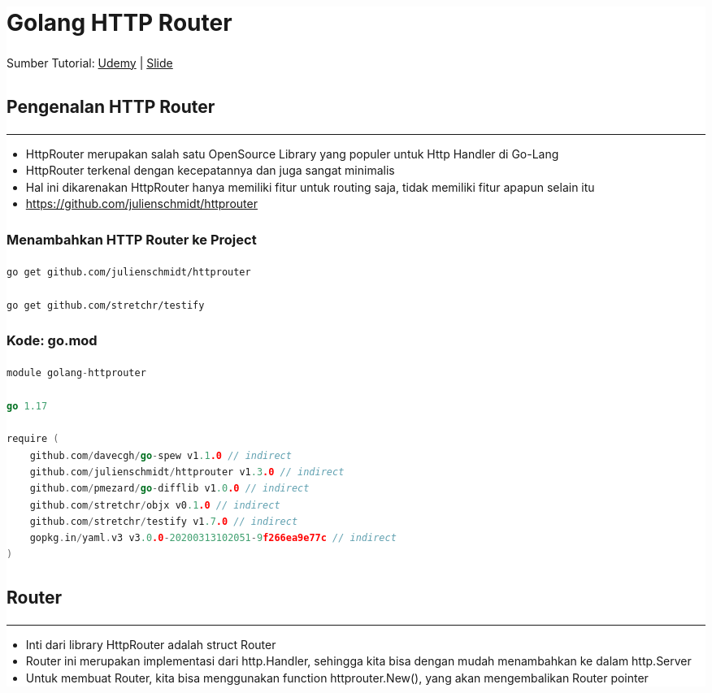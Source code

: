 # Golang HTTP Router

Sumber Tutorial:
[Udemy](https://www.udemy.com/course/pemrograman-go-lang-pemula-sampai-mahir/learn/lecture/27069708#overview) |
[Slide](https://docs.google.com/presentation/d/1RaRkNSeaXopQXODvOANJiNyQ8ECg8QYJE8RvVrrjedg/edit#slide=id.p)


## Pengenalan HTTP Router
---

- HttpRouter merupakan salah satu OpenSource Library yang populer untuk Http Handler di Go-Lang
- HttpRouter terkenal dengan kecepatannya dan juga sangat minimalis
- Hal ini dikarenakan HttpRouter hanya memiliki fitur untuk routing saja, tidak memiliki fitur apapun selain itu
- https://github.com/julienschmidt/httprouter 


### Menambahkan HTTP Router ke Project

```bash
go get github.com/julienschmidt/httprouter

go get github.com/stretchr/testify
```


### Kode: go.mod

```go
module golang-httprouter

go 1.17

require (
	github.com/davecgh/go-spew v1.1.0 // indirect
	github.com/julienschmidt/httprouter v1.3.0 // indirect
	github.com/pmezard/go-difflib v1.0.0 // indirect
	github.com/stretchr/objx v0.1.0 // indirect
	github.com/stretchr/testify v1.7.0 // indirect
	gopkg.in/yaml.v3 v3.0.0-20200313102051-9f266ea9e77c // indirect
)
```


## Router
---

- Inti dari library HttpRouter adalah struct Router
- Router ini merupakan implementasi dari http.Handler, sehingga kita bisa dengan mudah menambahkan ke dalam http.Server
- Untuk membuat Router, kita bisa menggunakan function httprouter.New(), yang akan mengembalikan Router pointer
